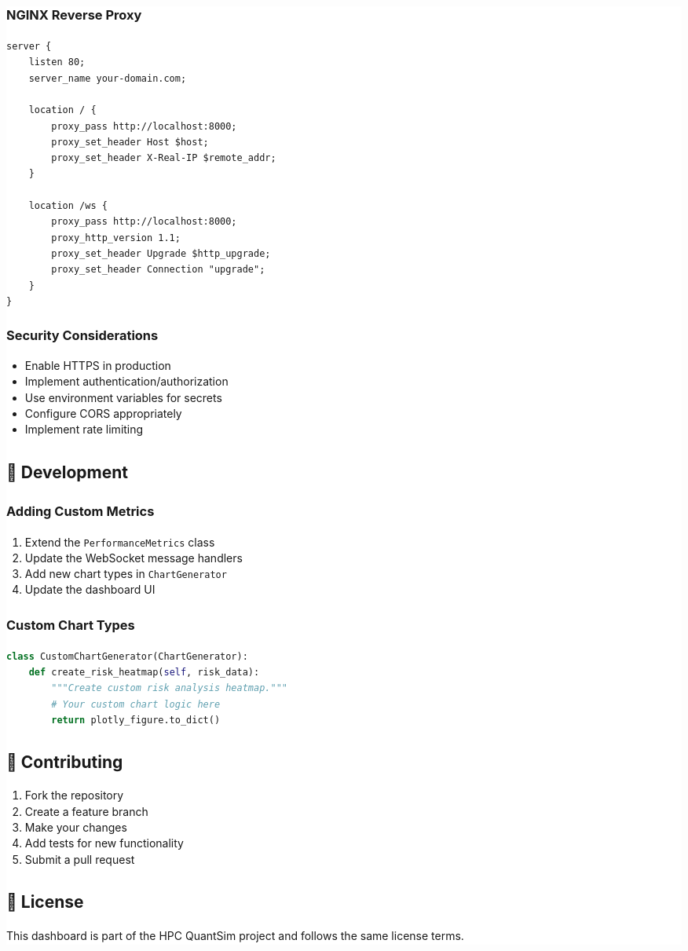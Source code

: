 ### NGINX Reverse Proxy
```nginx
server {
    listen 80;
    server_name your-domain.com;
    
    location / {
        proxy_pass http://localhost:8000;
        proxy_set_header Host $host;
        proxy_set_header X-Real-IP $remote_addr;
    }
    
    location /ws {
        proxy_pass http://localhost:8000;
        proxy_http_version 1.1;
        proxy_set_header Upgrade $http_upgrade;
        proxy_set_header Connection "upgrade";
    }
}
```

### Security Considerations
- Enable HTTPS in production
- Implement authentication/authorization
- Use environment variables for secrets
- Configure CORS appropriately
- Implement rate limiting

## 📝 Development

### Adding Custom Metrics
1. Extend the `PerformanceMetrics` class
2. Update the WebSocket message handlers
3. Add new chart types in `ChartGenerator`
4. Update the dashboard UI

### Custom Chart Types
```python
class CustomChartGenerator(ChartGenerator):
    def create_risk_heatmap(self, risk_data):
        """Create custom risk analysis heatmap."""
        # Your custom chart logic here
        return plotly_figure.to_dict()
```

## 🤝 Contributing

1. Fork the repository
2. Create a feature branch
3. Make your changes
4. Add tests for new functionality
5. Submit a pull request

## 📄 License

This dashboard is part of the HPC QuantSim project and follows the same license terms.

